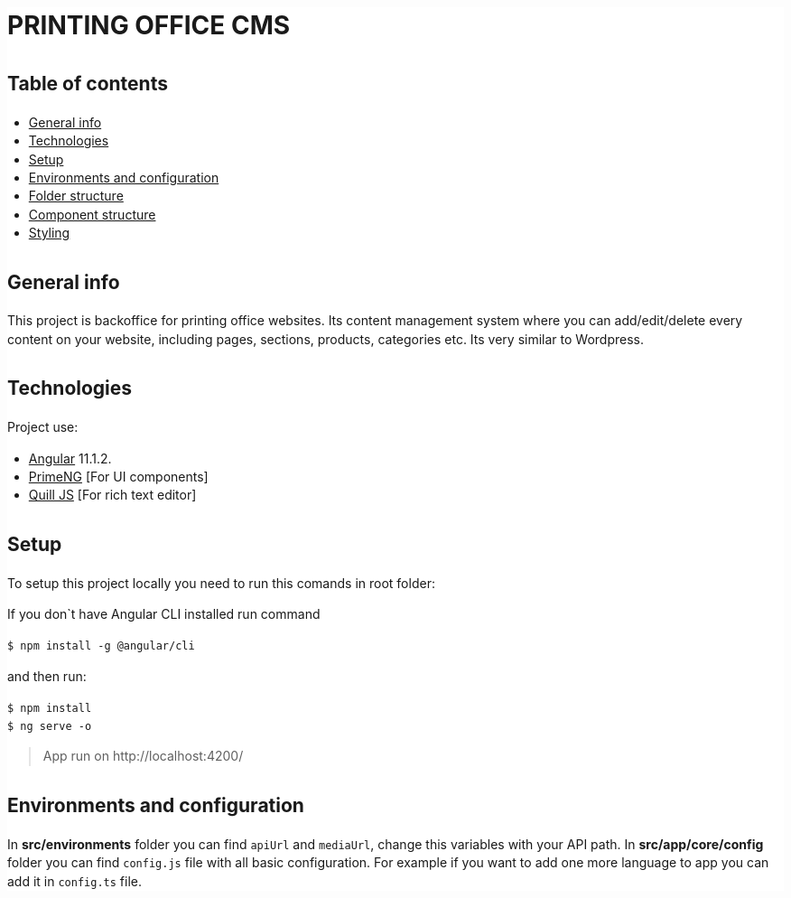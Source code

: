 # PRINTING OFFICE CMS

## Table of contents

- [General info](#general-info)
- [Technologies](#technologies)
- [Setup](#setup)
- [Environments and configuration](#environments-and-configuration)
- [Folder structure](#folder-structure)
- [Component structure](#component-structure)
- [Styling](#styling)

## General info

This project is backoffice for printing office websites. Its content management system where you can add/edit/delete every content on your website,
including pages, sections, products, categories etc. Its very similar to Wordpress.

## Technologies

Project use:

- [Angular](https://angular.io/start) 11.1.2.
- [PrimeNG](https://www.primefaces.org/) [For UI components]
- [Quill JS](https://quilljs.com/) [For rich text editor]

## Setup

To setup this project locally you need to run this comands in root folder:

If you don`t have Angular CLI installed run command

```
$ npm install -g @angular/cli
```

and then run:

```
$ npm install
$ ng serve -o
```

> App run on http://localhost:4200/

## Environments and configuration

In **src/environments** folder you can find `apiUrl` and `mediaUrl`, change this variables with your API path.
In **src/app/core/config** folder you can find `config.js` file with all basic configuration.
For example if you want to add one more language to app you can add it in `config.ts` file.
